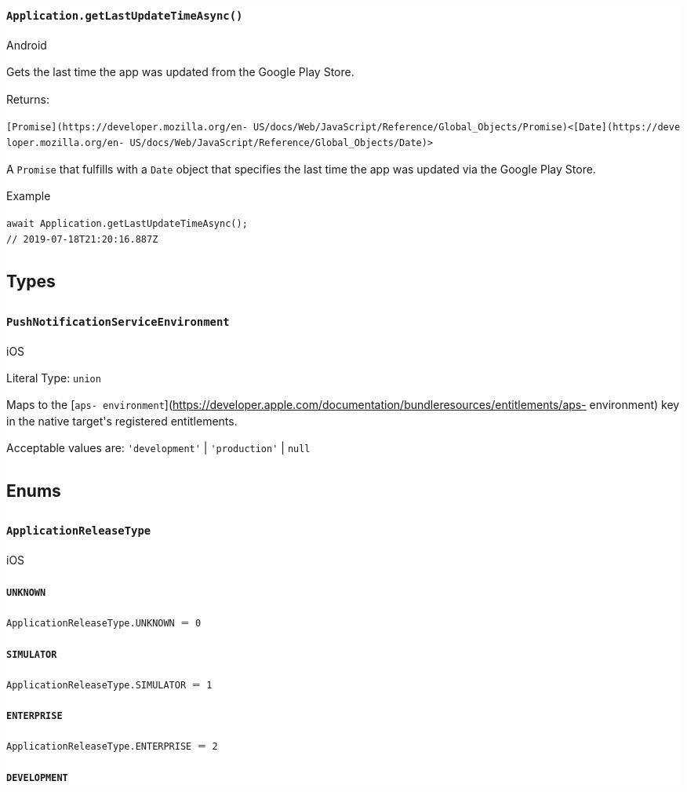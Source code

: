 ### `Application.getLastUpdateTimeAsync()`

Android

Gets the last time the app was updated from the Google Play Store.

Returns:

`[Promise](https://developer.mozilla.org/en-
US/docs/Web/JavaScript/Reference/Global_Objects/Promise)<[Date](https://developer.mozilla.org/en-
US/docs/Web/JavaScript/Reference/Global_Objects/Date)>`

A `Promise` that fulfills with a `Date` object that specifies the last time
the app was updated via the Google Play Store.

Example

    
    
    await Application.getLastUpdateTimeAsync();
    // 2019-07-18T21:20:16.887Z
    

## Types

### `PushNotificationServiceEnvironment`

iOS

Literal Type: `union`

Maps to the [`aps-
environment`](https://developer.apple.com/documentation/bundleresources/entitlements/aps-
environment) key in the native target's registered entitlements.

Acceptable values are: `'development'` | `'production'` | `null`

## Enums

### `ApplicationReleaseType`

iOS

#### `UNKNOWN`

`ApplicationReleaseType.UNKNOWN ＝ 0`

#### `SIMULATOR`

`ApplicationReleaseType.SIMULATOR ＝ 1`

#### `ENTERPRISE`

`ApplicationReleaseType.ENTERPRISE ＝ 2`

#### `DEVELOPMENT`
